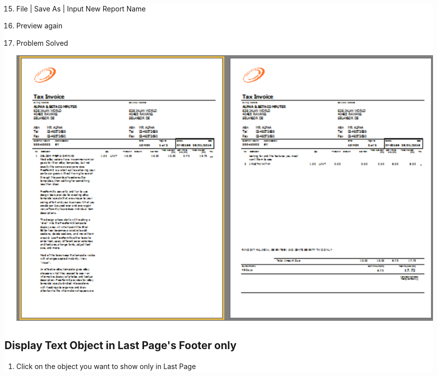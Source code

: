    15. File | Save As | Input New Report Name

   16. Preview again

   17. Problem Solved

         ![13](../../../../static/img/report/fastReport-MoreDescMultipage/13.png)

## Display Text Object in Last Page's Footer only

1. Click on the object you want to show only in Last Page
